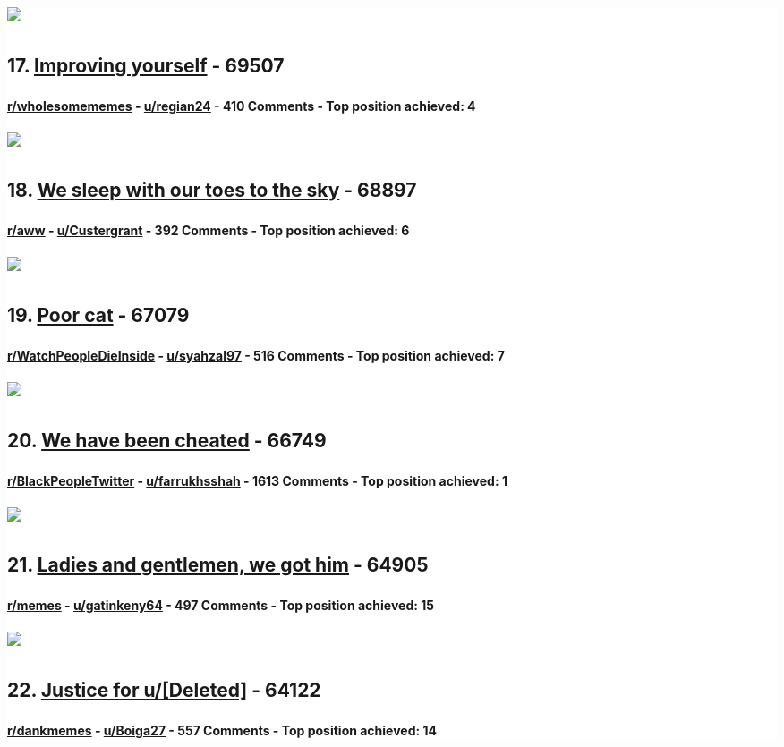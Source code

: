 <a href="https://www.audubon.org/news/mallards-ferry-fish-eggs-between-waterbodies-through-their-poop"><img src="https://b.thumbs.redditmedia.com/mxngDyMv-xk7tQWu1HEw3xC8pgP6YMcjuCjO7pxPTKY.jpg"></img></a>

## 17. [Improving yourself](http://reddit.com/r/wholesomememes/comments/irdi36/improving_yourself/) - 69507
#### [r/wholesomememes](http://reddit.com/r/wholesomememes) - [u/regian24](http://reddit.com/u/regian24) - 410 Comments - Top position achieved: 4

<a href="https://i.redd.it/usy6g8ym7qm51.png"><img src="https://a.thumbs.redditmedia.com/fM9sSdEGNXJA28e_hJFywY837OyPsWhDVysDwIP_404.jpg"></img></a>

## 18. [We sleep with our toes to the sky](http://reddit.com/r/aww/comments/irdpqw/we_sleep_with_our_toes_to_the_sky/) - 68897
#### [r/aww](http://reddit.com/r/aww) - [u/Custergrant](http://reddit.com/u/Custergrant) - 392 Comments - Top position achieved: 6

<a href="https://v.redd.it/oqscywscaqm51"><img src="https://b.thumbs.redditmedia.com/0eDpubjUjJY9XOUfYF5IT7EapszthRfm7Il-g_Uyl_c.jpg"></img></a>

## 19. [Poor cat](http://reddit.com/r/WatchPeopleDieInside/comments/ircrq8/poor_cat/) - 67079
#### [r/WatchPeopleDieInside](http://reddit.com/r/WatchPeopleDieInside) - [u/syahzal97](http://reddit.com/u/syahzal97) - 516 Comments - Top position achieved: 7

<a href="https://v.redd.it/zghn1oh10qm51"><img src="https://b.thumbs.redditmedia.com/55MjUaKAGL_3SNDTECsrsNJhmGjB049iMl9Rqd7BBgo.jpg"></img></a>

## 20. [We have been cheated](http://reddit.com/r/BlackPeopleTwitter/comments/ire6x9/we_have_been_cheated/) - 66749
#### [r/BlackPeopleTwitter](http://reddit.com/r/BlackPeopleTwitter) - [u/farrukhsshah](http://reddit.com/u/farrukhsshah) - 1613 Comments - Top position achieved: 1

<a href="https://i.redd.it/qrye1k4efqm51.jpg"><img src="https://b.thumbs.redditmedia.com/FnhBcFq3jtf0Nt5DlZ_iNCV3p_sq-tF_vHRaEdJGgjw.jpg"></img></a>

## 21. [Ladies and gentlemen, we got him](http://reddit.com/r/memes/comments/irmlsg/ladies_and_gentlemen_we_got_him/) - 64905
#### [r/memes](http://reddit.com/r/memes) - [u/gatinkeny64](http://reddit.com/u/gatinkeny64) - 497 Comments - Top position achieved: 15

<a href="https://i.redd.it/4oiaxhbpqsm51.jpg"><img src="https://b.thumbs.redditmedia.com/YcVuz_woZhX0bUNOUD6N9YJFNt0ulbY1ou_vHrbbrcY.jpg"></img></a>

## 22. [Justice for u/[Deleted]](http://reddit.com/r/dankmemes/comments/ircvea/justice_for_udeleted/) - 64122
#### [r/dankmemes](http://reddit.com/r/dankmemes) - [u/Boiga27](http://reddit.com/u/Boiga27) - 557 Comments - Top position achieved: 14
